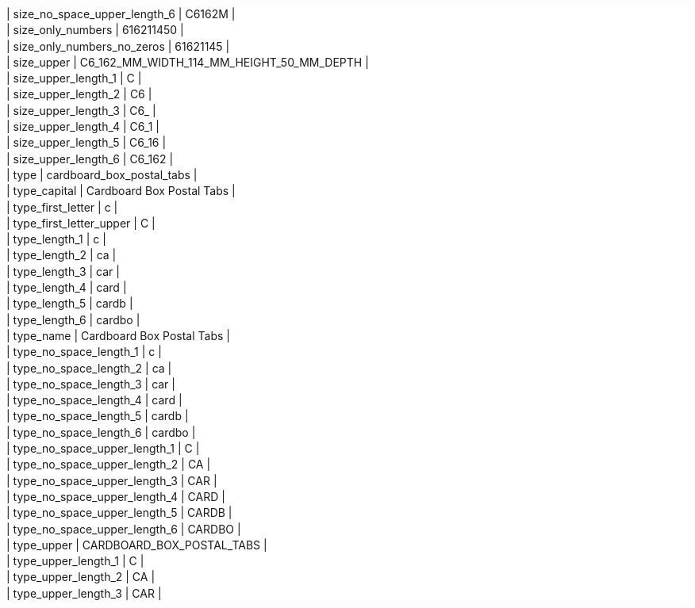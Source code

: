 | size_no_space_upper_length_6 | C6162M |  
| size_only_numbers | 616211450 |  
| size_only_numbers_no_zeros | 61621145 |  
| size_upper | C6_162_MM_WIDTH_114_MM_HEIGHT_50_MM_DEPTH |  
| size_upper_length_1 | C |  
| size_upper_length_2 | C6 |  
| size_upper_length_3 | C6_ |  
| size_upper_length_4 | C6_1 |  
| size_upper_length_5 | C6_16 |  
| size_upper_length_6 | C6_162 |  
| type | cardboard_box_postal_tabs |  
| type_capital | Cardboard Box Postal Tabs |  
| type_first_letter | c |  
| type_first_letter_upper | C |  
| type_length_1 | c |  
| type_length_2 | ca |  
| type_length_3 | car |  
| type_length_4 | card |  
| type_length_5 | cardb |  
| type_length_6 | cardbo |  
| type_name | Cardboard Box Postal Tabs |  
| type_no_space_length_1 | c |  
| type_no_space_length_2 | ca |  
| type_no_space_length_3 | car |  
| type_no_space_length_4 | card |  
| type_no_space_length_5 | cardb |  
| type_no_space_length_6 | cardbo |  
| type_no_space_upper_length_1 | C |  
| type_no_space_upper_length_2 | CA |  
| type_no_space_upper_length_3 | CAR |  
| type_no_space_upper_length_4 | CARD |  
| type_no_space_upper_length_5 | CARDB |  
| type_no_space_upper_length_6 | CARDBO |  
| type_upper | CARDBOARD_BOX_POSTAL_TABS |  
| type_upper_length_1 | C |  
| type_upper_length_2 | CA |  
| type_upper_length_3 | CAR |  